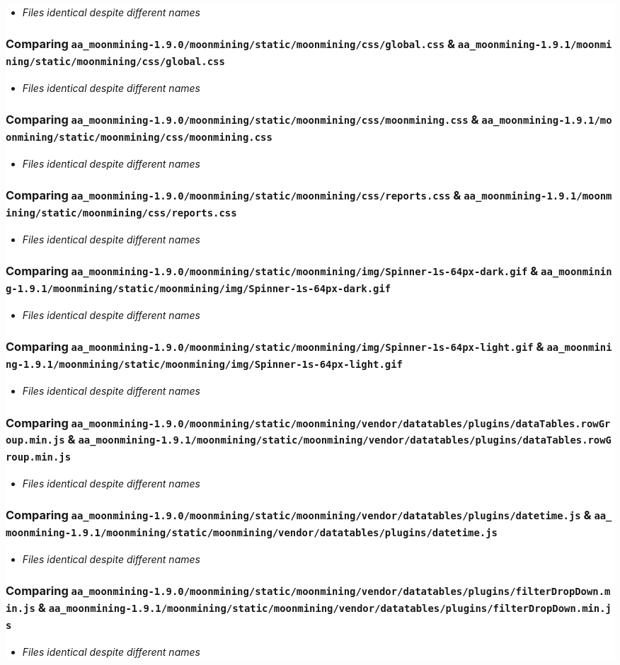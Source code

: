  * *Files identical despite different names*

### Comparing `aa_moonmining-1.9.0/moonmining/static/moonmining/css/global.css` & `aa_moonmining-1.9.1/moonmining/static/moonmining/css/global.css`

 * *Files identical despite different names*

### Comparing `aa_moonmining-1.9.0/moonmining/static/moonmining/css/moonmining.css` & `aa_moonmining-1.9.1/moonmining/static/moonmining/css/moonmining.css`

 * *Files identical despite different names*

### Comparing `aa_moonmining-1.9.0/moonmining/static/moonmining/css/reports.css` & `aa_moonmining-1.9.1/moonmining/static/moonmining/css/reports.css`

 * *Files identical despite different names*

### Comparing `aa_moonmining-1.9.0/moonmining/static/moonmining/img/Spinner-1s-64px-dark.gif` & `aa_moonmining-1.9.1/moonmining/static/moonmining/img/Spinner-1s-64px-dark.gif`

 * *Files identical despite different names*

### Comparing `aa_moonmining-1.9.0/moonmining/static/moonmining/img/Spinner-1s-64px-light.gif` & `aa_moonmining-1.9.1/moonmining/static/moonmining/img/Spinner-1s-64px-light.gif`

 * *Files identical despite different names*

### Comparing `aa_moonmining-1.9.0/moonmining/static/moonmining/vendor/datatables/plugins/dataTables.rowGroup.min.js` & `aa_moonmining-1.9.1/moonmining/static/moonmining/vendor/datatables/plugins/dataTables.rowGroup.min.js`

 * *Files identical despite different names*

### Comparing `aa_moonmining-1.9.0/moonmining/static/moonmining/vendor/datatables/plugins/datetime.js` & `aa_moonmining-1.9.1/moonmining/static/moonmining/vendor/datatables/plugins/datetime.js`

 * *Files identical despite different names*

### Comparing `aa_moonmining-1.9.0/moonmining/static/moonmining/vendor/datatables/plugins/filterDropDown.min.js` & `aa_moonmining-1.9.1/moonmining/static/moonmining/vendor/datatables/plugins/filterDropDown.min.js`

 * *Files identical despite different names*
